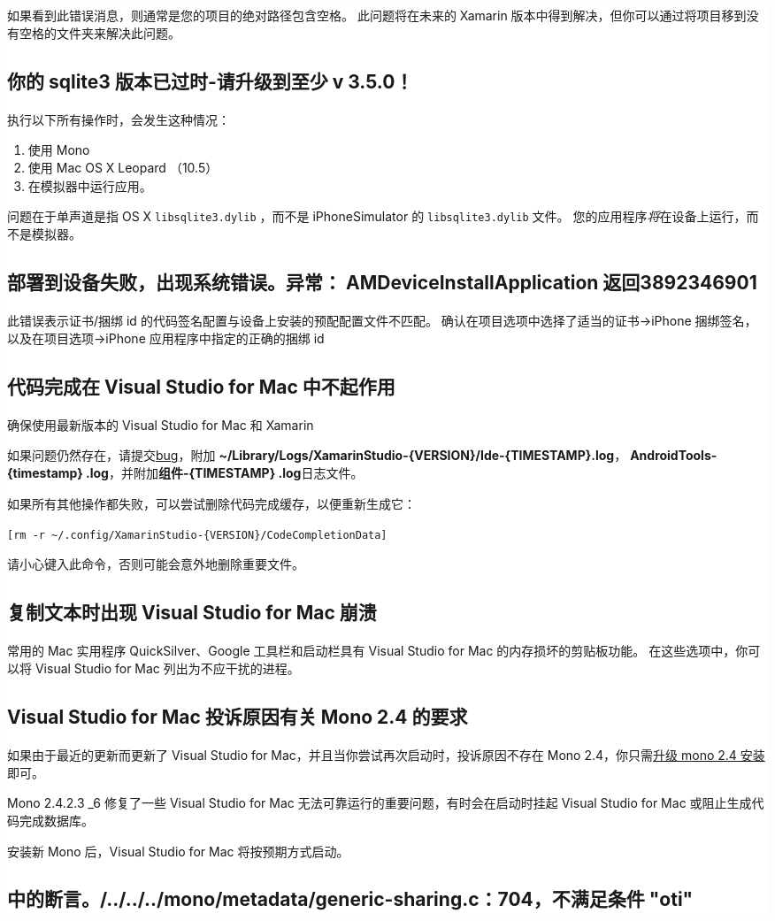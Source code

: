 如果看到此错误消息，则通常是您的项目的绝对路径包含空格。 此问题将在未来的 Xamarin 版本中得到解决，但你可以通过将项目移到没有空格的文件夹来解决此问题。

## <a name="your-sqlite3-version-is-old---please-upgrade-to-at-least-v350"></a>你的 sqlite3 版本已过时-请升级到至少 v 3.5.0！

执行以下所有操作时，会发生这种情况：

1. 使用 Mono
1. 使用 Mac OS X Leopard （10.5）
1. 在模拟器中运行应用。

问题在于单声道是指 OS X `libsqlite3.dylib` ，而不是 iPhoneSimulator 的 `libsqlite3.dylib` 文件。 您的应用程序*将*在设备上运行，而不是模拟器。

## <a name="deploy-to-device-fails-with-systemexception-amdeviceinstallapplication-returned-3892346901"></a>部署到设备失败，出现系统错误。异常： AMDeviceInstallApplication 返回3892346901

此错误表示证书/捆绑 id 的代码签名配置与设备上安装的预配配置文件不匹配。  确认在项目选项中选择了适当的证书->iPhone 捆绑签名，以及在项目选项->iPhone 应用程序中指定的正确的捆绑 id

## <a name="code-completion-is-not-working-in-visual-studio-for-mac"></a>代码完成在 Visual Studio for Mac 中不起作用

确保使用最新版本的 Visual Studio for Mac 和 Xamarin

如果问题仍然存在，请提交[bug](https://monodevelop.com/Developers#Reporting_Bugs)，附加 **~/Library/Logs/XamarinStudio-{VERSION}/Ide-{TIMESTAMP}.log**， **AndroidTools-{timestamp} .log**，并附加**组件-{TIMESTAMP} .log**日志文件。

如果所有其他操作都失败，可以尝试删除代码完成缓存，以便重新生成它：

 `[rm -r ~/.config/XamarinStudio-{VERSION}/CodeCompletionData]`

请小心键入此命令，否则可能会意外地删除重要文件。

## <a name="visual-studio-for-mac-crashes-when-you-copy-text"></a>复制文本时出现 Visual Studio for Mac 崩溃

常用的 Mac 实用程序 QuickSilver、Google 工具栏和启动栏具有 Visual Studio for Mac 的内存损坏的剪贴板功能。 在这些选项中，你可以将 Visual Studio for Mac 列出为不应干扰的进程。

## <a name="visual-studio-for-mac-complains-about-mono-24-required"></a>Visual Studio for Mac 投诉原因有关 Mono 2.4 的要求

如果由于最近的更新而更新了 Visual Studio for Mac，并且当你尝试再次启动时，投诉原因不存在 Mono 2.4，你只需[升级 mono 2.4 安装](http://www.go-mono.com/mono-downloads/download.html)即可。

Mono 2.4.2.3 _6 修复了一些 Visual Studio for Mac 无法可靠运行的重要问题，有时会在启动时挂起 Visual Studio for Mac 或阻止生成代码完成数据库。

安装新 Mono 后，Visual Studio for Mac 将按预期方式启动。

## <a name="assertion-at-monometadatageneric-sharingc704-condition-oti-not-met"></a>中的断言。/../../../mono/metadata/generic-sharing.c：704，不满足条件 "oti"
